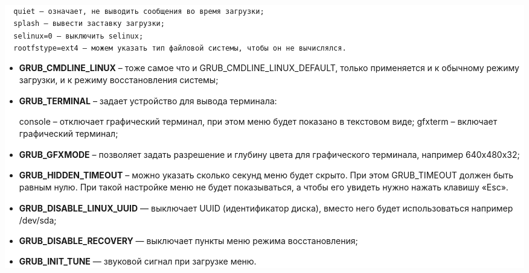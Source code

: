       quiet – означает, не выводить сообщения во время загрузки;
      splash – вывести заставку загрузки;
      selinux=0 – выключить selinux;
      rootfstype=ext4 – можем указать тип файловой системы, чтобы он не вычислялся.

  - **GRUB_CMDLINE_LINUX** – тоже самое что и GRUB_CMDLINE_LINUX_DEFAULT, только применяется и к обычному режиму загрузки, и к режиму восстановления системы;

  - **GRUB_TERMINAL** – задает устройство для вывода терминала:

      console – отключает графический терминал, при этом меню будет показано в текстовом виде;
      gfxterm – включает графический терминал;

  - **GRUB_GFXMODE** – позволяет задать разрешение и глубину цвета для графического терминала, например 640x480x32;

  - **GRUB_HIDDEN_TIMEOUT** – можно указать сколько секунд меню будет скрыто. При этом GRUB_TIMEOUT должен быть равным нулю. При такой настройке меню не будет показываться, а чтобы его увидеть нужно нажать клавишу «Esc».

  - **GRUB_DISABLE_LINUX_UUID** — выключает UUID (идентификатор диска), вместо него будет использоваться например /dev/sda;

  - **GRUB_DISABLE_RECOVERY** — выключает пункты меню режима восстановления;

  - **GRUB_INIT_TUNE** — звуковой сигнал при загрузке меню.
